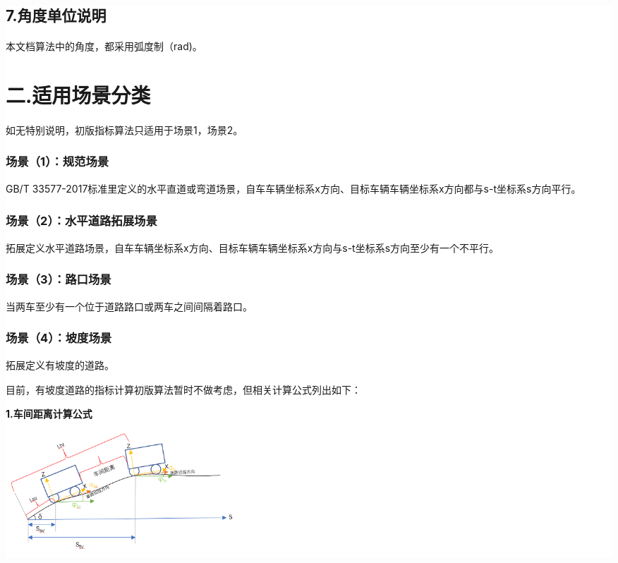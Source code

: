 ## **7.角度单位说明**

本文档算法中的角度，都采用弧度制（rad)。





# **二.适用场景分类**

如无特别说明，初版指标算法只适用于场景1，场景2。

### **场景（1）：规范场景**

GB/T 33577-2017标准里定义的水平直道或弯道场景，自车车辆坐标系x方向、目标车辆车辆坐标系x方向都与s-t坐标系s方向平行。

### **场景（2）：水平道路拓展场景**

拓展定义水平道路场景，自车车辆坐标系x方向、目标车辆车辆坐标系x方向与s-t坐标系s方向至少有一个不平行。

### **场景（3）：路口场景**

当两车至少有一个位于道路路口或两车之间间隔着路口。

### **场景（4）：坡度场景**

拓展定义有坡度的道路。

目前，有坡度道路的指标计算初版算法暂时不做考虑，但相关计算公式列出如下：

**1.车间距离计算公式**

<img src="picture_for_index_description/image-20210508150343773.png" alt="image-20210508150343773" style="zoom:33%;" />
